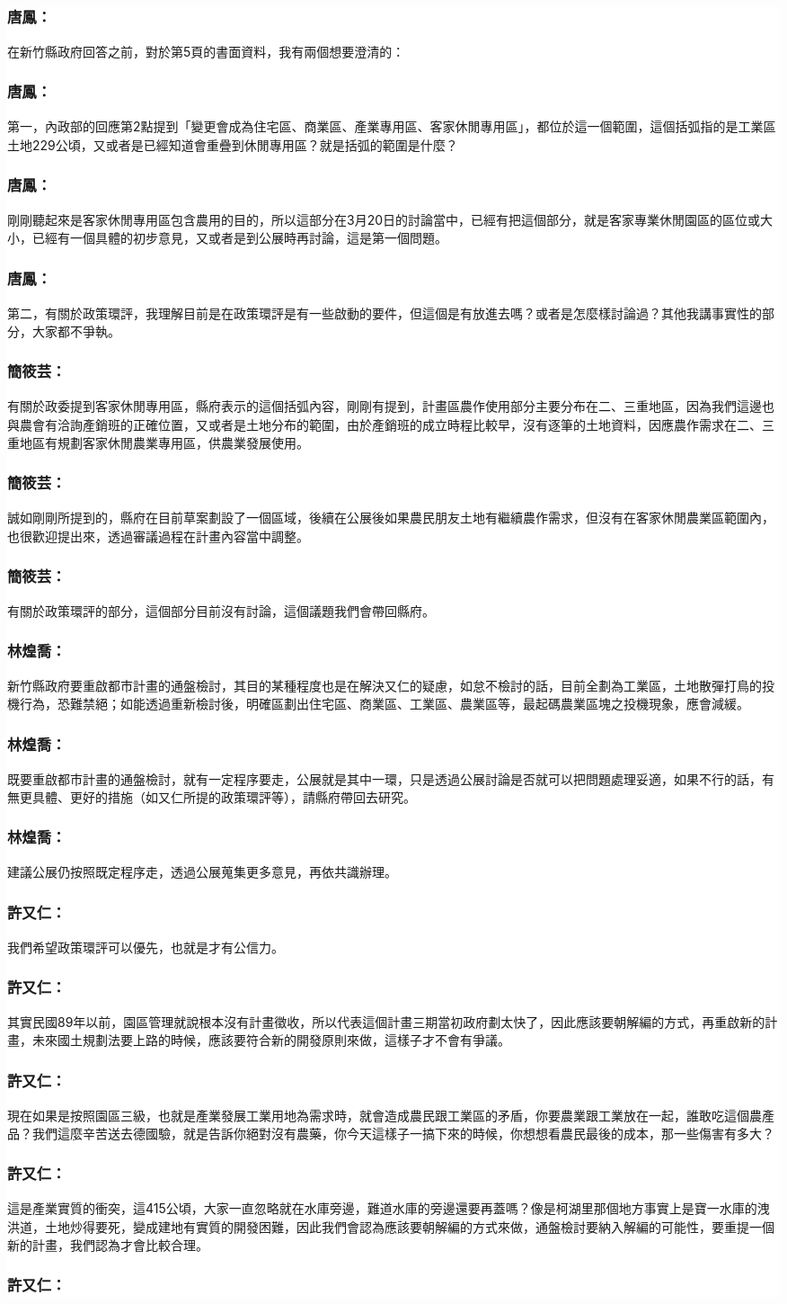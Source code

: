 ### 唐鳳：
在新竹縣政府回答之前，對於第5頁的書面資料，我有兩個想要澄清的：

### 唐鳳：
第一，內政部的回應第2點提到「變更會成為住宅區、商業區、產業專用區、客家休閒專用區」，都位於這一個範圍，這個括弧指的是工業區土地229公頃，又或者是已經知道會重疊到休閒專用區？就是括弧的範圍是什麼？

### 唐鳳：
剛剛聽起來是客家休閒專用區包含農用的目的，所以這部分在3月20日的討論當中，已經有把這個部分，就是客家專業休閒園區的區位或大小，已經有一個具體的初步意見，又或者是到公展時再討論，這是第一個問題。

### 唐鳳：
第二，有關於政策環評，我理解目前是在政策環評是有一些啟動的要件，但這個是有放進去嗎？或者是怎麼樣討論過？其他我講事實性的部分，大家都不爭執。

### 簡筱芸：
有關於政委提到客家休閒專用區，縣府表示的這個括弧內容，剛剛有提到，計畫區農作使用部分主要分布在二、三重地區，因為我們這邊也與農會有洽詢產銷班的正確位置，又或者是土地分布的範圍，由於產銷班的成立時程比較早，沒有逐筆的土地資料，因應農作需求在二、三重地區有規劃客家休閒農業專用區，供農業發展使用。

### 簡筱芸：
誠如剛剛所提到的，縣府在目前草案劃設了一個區域，後續在公展後如果農民朋友土地有繼續農作需求，但沒有在客家休閒農業區範圍內，也很歡迎提出來，透過審議過程在計畫內容當中調整。

### 簡筱芸：
有關於政策環評的部分，這個部分目前沒有討論，這個議題我們會帶回縣府。

### 林煌喬：
新竹縣政府要重啟都市計畫的通盤檢討，其目的某種程度也是在解決又仁的疑慮，如怠不檢討的話，目前全劃為工業區，土地散彈打鳥的投機行為，恐難禁絕；如能透過重新檢討後，明確區劃出住宅區、商業區、工業區、農業區等，最起碼農業區塊之投機現象，應會減緩。

### 林煌喬：
既要重啟都市計畫的通盤檢討，就有一定程序要走，公展就是其中一環，只是透過公展討論是否就可以把問題處理妥適，如果不行的話，有無更具體、更好的措施（如又仁所提的政策環評等），請縣府帶回去研究。

### 林煌喬：
建議公展仍按照既定程序走，透過公展蒐集更多意見，再依共識辦理。

### 許又仁：
我們希望政策環評可以優先，也就是才有公信力。

### 許又仁：
其實民國89年以前，園區管理就說根本沒有計畫徵收，所以代表這個計畫三期當初政府劃太快了，因此應該要朝解編的方式，再重啟新的計畫，未來國土規劃法要上路的時候，應該要符合新的開發原則來做，這樣子才不會有爭議。

### 許又仁：
現在如果是按照園區三級，也就是產業發展工業用地為需求時，就會造成農民跟工業區的矛盾，你要農業跟工業放在一起，誰敢吃這個農產品？我們這麼辛苦送去德國驗，就是告訴你絕對沒有農藥，你今天這樣子一搞下來的時候，你想想看農民最後的成本，那一些傷害有多大？

### 許又仁：
這是產業實質的衝突，這415公頃，大家一直忽略就在水庫旁邊，難道水庫的旁邊還要再蓋嗎？像是柯湖里那個地方事實上是寶一水庫的洩洪道，土地炒得要死，變成建地有實質的開發困難，因此我們會認為應該要朝解編的方式來做，通盤檢討要納入解編的可能性，要重提一個新的計畫，我們認為才會比較合理。

### 許又仁：
